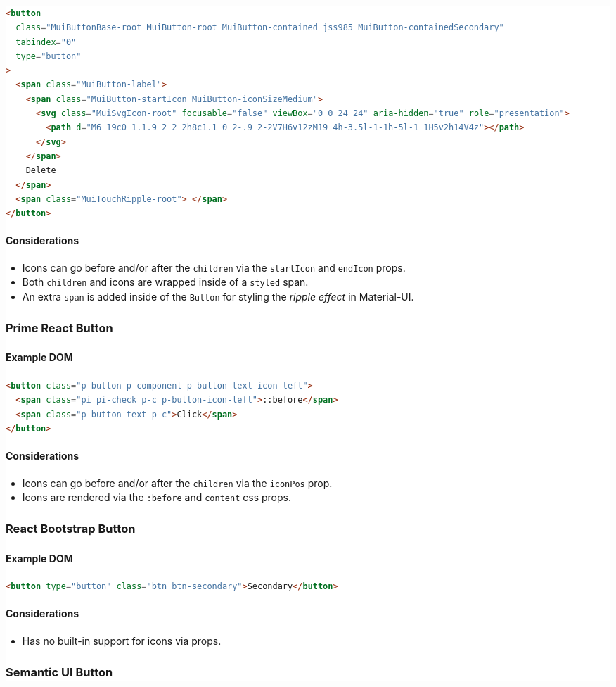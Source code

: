 ```html
<button
  class="MuiButtonBase-root MuiButton-root MuiButton-contained jss985 MuiButton-containedSecondary"
  tabindex="0"
  type="button"
>
  <span class="MuiButton-label">
    <span class="MuiButton-startIcon MuiButton-iconSizeMedium">
      <svg class="MuiSvgIcon-root" focusable="false" viewBox="0 0 24 24" aria-hidden="true" role="presentation">
        <path d="M6 19c0 1.1.9 2 2 2h8c1.1 0 2-.9 2-2V7H6v12zM19 4h-3.5l-1-1h-5l-1 1H5v2h14V4z"></path>
      </svg>
    </span>
    Delete
  </span>
  <span class="MuiTouchRipple-root"> </span>
</button>
```

#### Considerations

- Icons can go before and/or after the `children` via the `startIcon` and `endIcon` props.
- Both `children` and icons are wrapped inside of a `styled` span.
- An extra `span` is added inside of the `Button` for styling the _ripple effect_ in Material-UI.

### Prime React Button

#### Example DOM

```html
<button class="p-button p-component p-button-text-icon-left">
  <span class="pi pi-check p-c p-button-icon-left">::before</span>
  <span class="p-button-text p-c">Click</span>
</button>
```

#### Considerations

- Icons can go before and/or after the `children` via the `iconPos` prop.
- Icons are rendered via the `:before` and `content` css props.

### React Bootstrap Button

#### Example DOM

```html
<button type="button" class="btn btn-secondary">Secondary</button>
```

#### Considerations

- Has no built-in support for icons via props.

### Semantic UI Button
